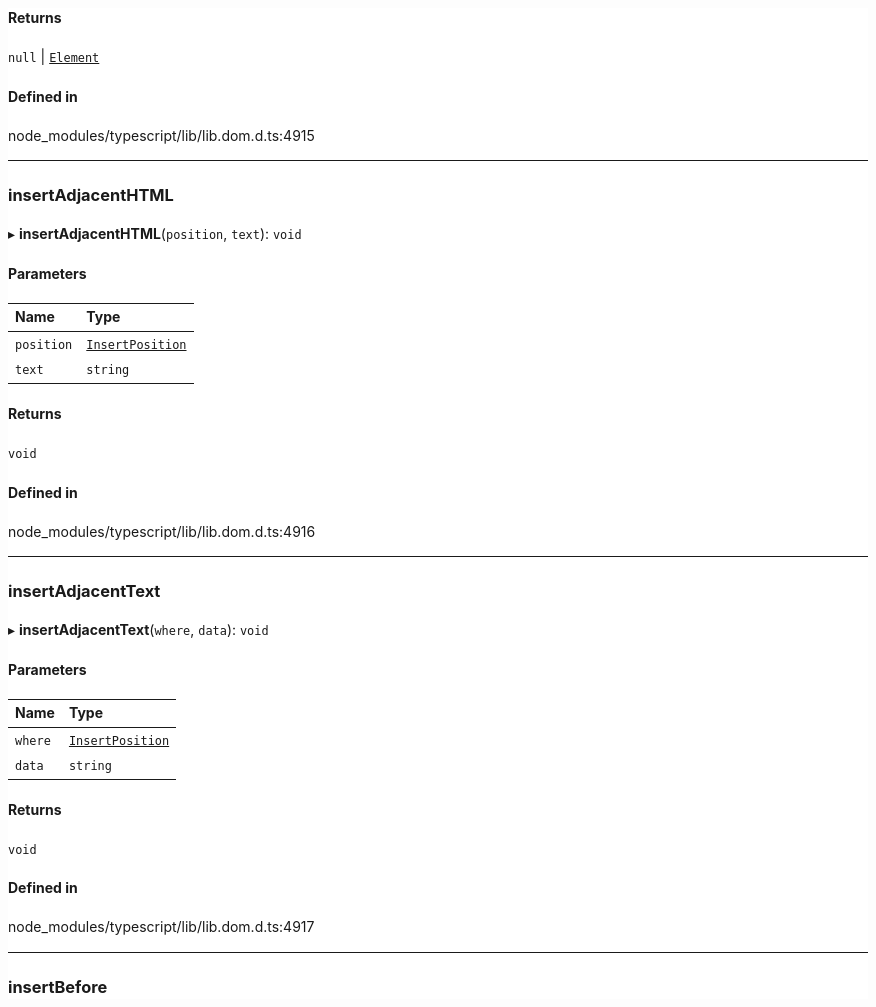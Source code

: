 #### Returns

``null`` \| [`Element`](../modules/axes_lines._internal_.md#element)

#### Defined in

node_modules/typescript/lib/lib.dom.d.ts:4915

___

### insertAdjacentHTML

▸ **insertAdjacentHTML**(`position`, `text`): `void`

#### Parameters

| Name | Type |
| :------ | :------ |
| `position` | [`InsertPosition`](../modules/axes_lines._internal_.md#insertposition) |
| `text` | `string` |

#### Returns

`void`

#### Defined in

node_modules/typescript/lib/lib.dom.d.ts:4916

___

### insertAdjacentText

▸ **insertAdjacentText**(`where`, `data`): `void`

#### Parameters

| Name | Type |
| :------ | :------ |
| `where` | [`InsertPosition`](../modules/axes_lines._internal_.md#insertposition) |
| `data` | `string` |

#### Returns

`void`

#### Defined in

node_modules/typescript/lib/lib.dom.d.ts:4917

___

### insertBefore

